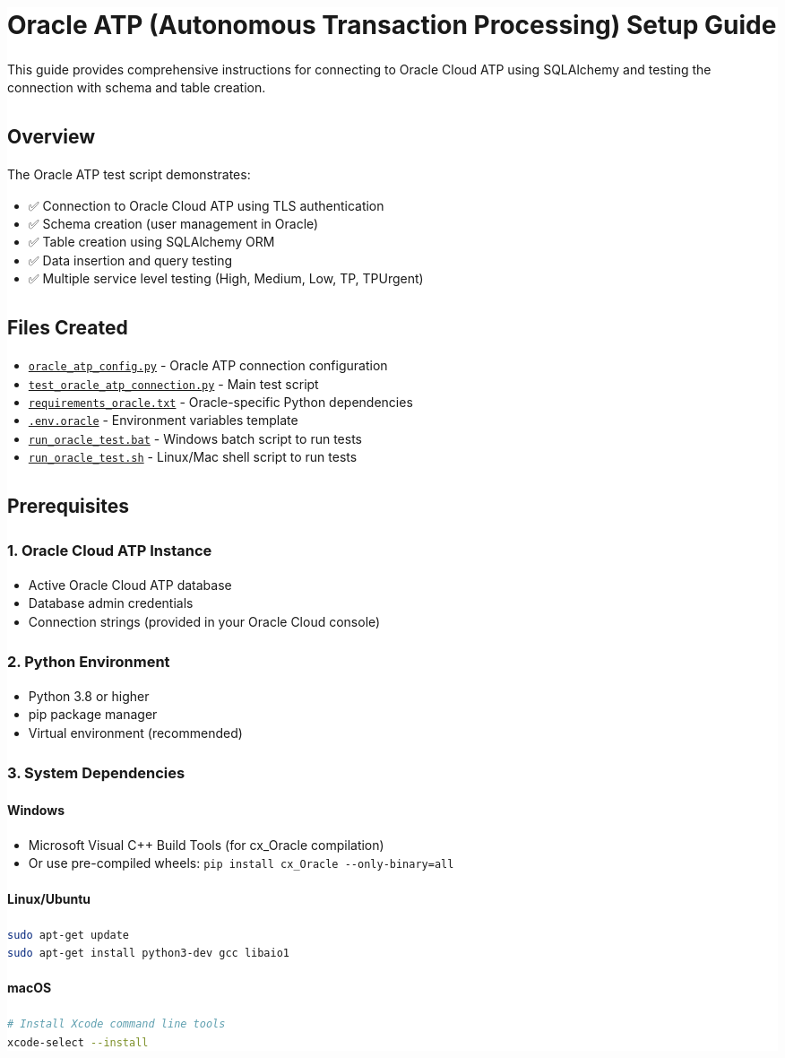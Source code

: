 # Oracle ATP (Autonomous Transaction Processing) Setup Guide

This guide provides comprehensive instructions for connecting to Oracle Cloud ATP using SQLAlchemy and testing the connection with schema and table creation.

## Overview

The Oracle ATP test script demonstrates:
- ✅ Connection to Oracle Cloud ATP using TLS authentication
- ✅ Schema creation (user management in Oracle)
- ✅ Table creation using SQLAlchemy ORM
- ✅ Data insertion and query testing
- ✅ Multiple service level testing (High, Medium, Low, TP, TPUrgent)

## Files Created

- [`oracle_atp_config.py`](oracle_atp_config.py) - Oracle ATP connection configuration
- [`test_oracle_atp_connection.py`](test_oracle_atp_connection.py) - Main test script
- [`requirements_oracle.txt`](requirements_oracle.txt) - Oracle-specific Python dependencies
- [`.env.oracle`](.env.oracle) - Environment variables template
- [`run_oracle_test.bat`](run_oracle_test.bat) - Windows batch script to run tests
- [`run_oracle_test.sh`](run_oracle_test.sh) - Linux/Mac shell script to run tests

## Prerequisites

### 1. Oracle Cloud ATP Instance
- Active Oracle Cloud ATP database
- Database admin credentials
- Connection strings (provided in your Oracle Cloud console)

### 2. Python Environment
- Python 3.8 or higher
- pip package manager
- Virtual environment (recommended)

### 3. System Dependencies

#### Windows
- Microsoft Visual C++ Build Tools (for cx_Oracle compilation)
- Or use pre-compiled wheels: `pip install cx_Oracle --only-binary=all`

#### Linux/Ubuntu
```bash
sudo apt-get update
sudo apt-get install python3-dev gcc libaio1
```

#### macOS
```bash
# Install Xcode command line tools
xcode-select --install
```
